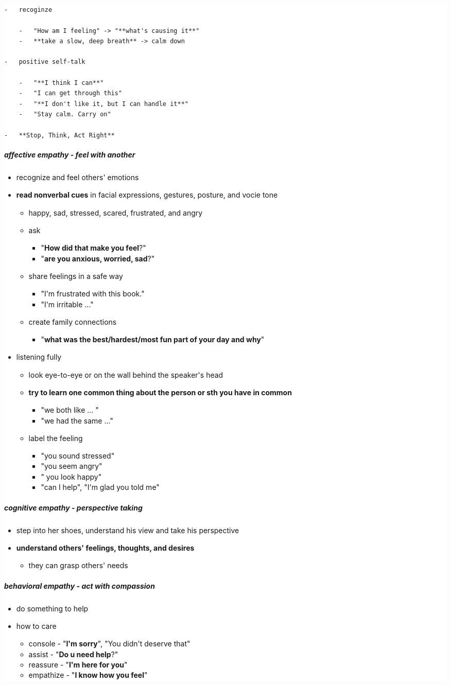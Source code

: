     -   recoginze

        -   "How am I feeling" -> "**what's causing it**"
        -   **take a slow, deep breath** -> calm down

    -   positive self-talk

        -   "**I think I can**"
        -   "I can get through this"
        -   "**I don't like it, but I can handle it**"
        -   "Stay calm. Carry on"

    -   **Stop, Think, Act Right**

##### affective empathy - feel with another

-   recognize and feel others' emotions

-   **read nonverbal cues** in facial expressions, gestures, posture, and vocie tone

    -   happy, sad, stressed, scared, frustrated, and angry
    -   ask
        -   "**How did that make you feel**?"
        -   "**are you anxious, worried, sad**?"
    -   share feelings in a safe way

        -   "I'm frustrated with this book."
        -   "I'm irritable ..."

    -   create family connections
        -   "**what was the best/hardest/most fun part of your day and why**"

-   listening fully

    -   look eye-to-eye or on the wall behind the speaker's head
    -   **try to learn one common thing about the person or sth you have in common**

        -   "we both like ... "
        -   "we had the same ..."

    -   label the feeling
        -   "you sound stressed"
        -   "you seem angry"
        -   " you look happy"
        -   "can I help", "I'm glad you told me"

##### **cognitive empathy** - perspective taking

-   step into her shoes, understand his view and take his perspective

-   **understand others' feelings, thoughts, and desires**
    -   they can grasp others' needs

##### behavioral empathy - act with compassion

-   do something to help

-   how to care

    -   console - "**I'm sorry**", "You didn't deserve that"
    -   assist - "**Do u need help**?"
    -   reassure - "**I'm here for you**"
    -   empathize - "**I know how you feel**"
